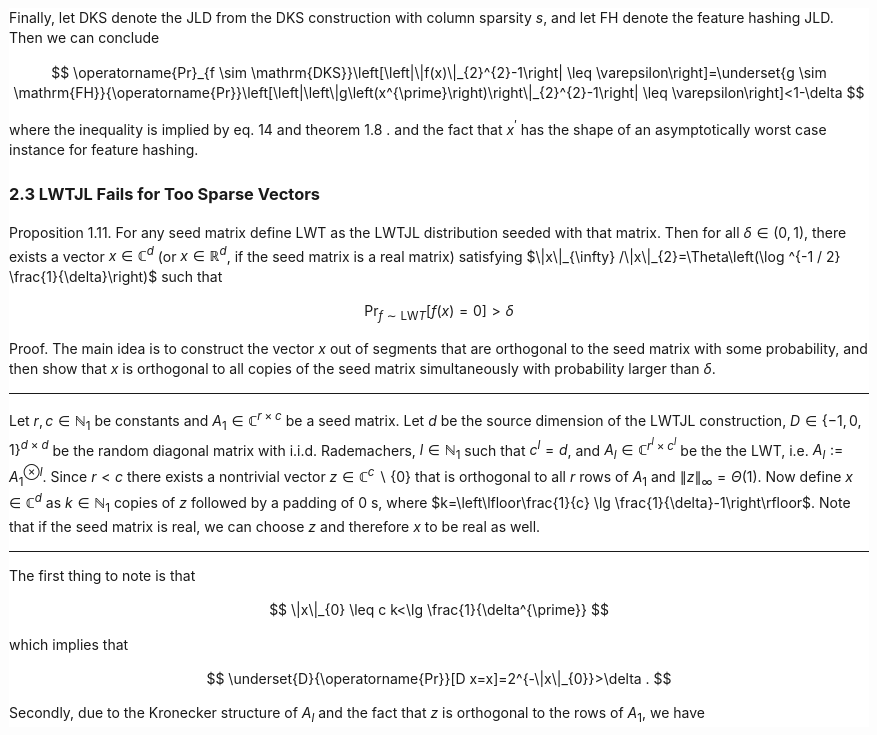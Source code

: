 
Finally, let DKS denote the JLD from the DKS construction with column sparsity $s$, and let FH denote the feature hashing JLD. Then we can conclude

$$
\operatorname{Pr}_{f \sim \mathrm{DKS}}\left[\left|\|f(x)\|_{2}^{2}-1\right| \leq \varepsilon\right]=\underset{g \sim \mathrm{FH}}{\operatorname{Pr}}\left[\left|\left\|g\left(x^{\prime}\right)\right\|_{2}^{2}-1\right| \leq \varepsilon\right]<1-\delta
$$

where the inequality is implied by eq. 14 and theorem 1.8 . and the fact that $x^{\prime}$ has the shape of an asymptotically worst case instance for feature hashing.

### 2.3 LWTJL Fails for Too Sparse Vectors

Proposition 1.11. For any seed matrix define LWT as the LWTJL distribution seeded with that matrix. Then for all $\delta \in(0,1)$, there exists a vector $x \in \mathbb{C}^{d}$ (or $x \in \mathbb{R}^{d}$, if the seed matrix is a real matrix) satisfying $\|x\|_{\infty} /\|x\|_{2}=\Theta\left(\log ^{-1 / 2} \frac{1}{\delta}\right)$ such that

$$
\operatorname{Pr}_{f \sim \mathrm{LW} T}[f(x)=0]>\delta
$$

Proof. The main idea is to construct the vector $x$ out of segments that are orthogonal to the seed matrix with some probability, and then show that $x$ is orthogonal to all copies of the seed matrix simultaneously with probability larger than $\delta$.

---

Let $r, c \in \mathbb{N}_{1}$ be constants and $A_{1} \in \mathbb{C}^{r \times c}$ be a seed matrix. Let $d$ be the source dimension of the LWTJL construction, $D \in\{-1,0,1\}^{d \times d}$ be the random diagonal matrix with i.i.d. Rademachers, $l \in \mathbb{N}_{1}$ such that $c^{l}=d$, and $A_{l} \in \mathbb{C}^{r^{l} \times c^{l}}$ be the the LWT, i.e. $A_{l}:=A_{1}^{\otimes l}$. Since $r<c$ there exists a nontrivial vector $z \in \mathbb{C}^{c} \backslash\{0\}$ that is orthogonal to all $r$ rows of $A_{1}$ and $\|z\|_{\infty}=\Theta(1)$. Now define $x \in \mathbb{C}^{d}$ as $k \in \mathbb{N}_{1}$ copies of $z$ followed by a padding of 0 s, where $k=\left\lfloor\frac{1}{c} \lg \frac{1}{\delta}-1\right\rfloor$. Note that if the seed matrix is real, we can choose $z$ and therefore $x$ to be real as well.

---

The first thing to note is that

$$
\|x\|_{0} \leq c k<\lg \frac{1}{\delta^{\prime}}
$$

which implies that

$$
\underset{D}{\operatorname{Pr}}[D x=x]=2^{-\|x\|_{0}}>\delta .
$$

Secondly, due to the Kronecker structure of $A_{l}$ and the fact that $z$ is orthogonal to the rows of $A_{1}$, we have
